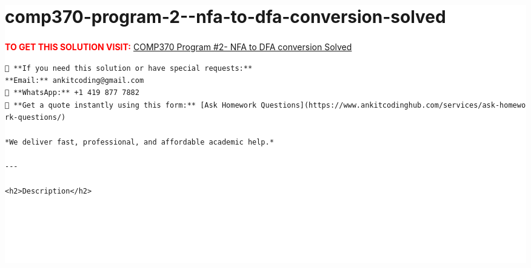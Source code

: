 # comp370-program-2--nfa-to-dfa-conversion-solved


    

**<span style='color:red'>TO GET THIS SOLUTION VISIT:</span>** [COMP370 Program #2- NFA to DFA conversion Solved](https://www.ankitcodinghub.com/product/comp370-program-2-nfa-to-dfa-conversion-solved/)

    📩 **If you need this solution or have special requests:**  
    **Email:** ankitcoding@gmail.com  
    📱 **WhatsApp:** +1 419 877 7882  
    📄 **Get a quote instantly using this form:** [Ask Homework Questions](https://www.ankitcodinghub.com/services/ask-homework-questions/)

    *We deliver fast, professional, and affordable academic help.*

    ---

    <h2>Description</h2>



<div class="kk-star-ratings kksr-auto kksr-align-center kksr-valign-top" data-payload="{&quot;align&quot;:&quot;center&quot;,&quot;id&quot;:&quot;133136&quot;,&quot;slug&quot;:&quot;default&quot;,&quot;valign&quot;:&quot;top&quot;,&quot;ignore&quot;:&quot;&quot;,&quot;reference&quot;:&quot;auto&quot;,&quot;class&quot;:&quot;&quot;,&quot;count&quot;:&quot;0&quot;,&quot;legendonly&quot;:&quot;&quot;,&quot;readonly&quot;:&quot;&quot;,&quot;score&quot;:&quot;0&quot;,&quot;starsonly&quot;:&quot;&quot;,&quot;best&quot;:&quot;5&quot;,&quot;gap&quot;:&quot;4&quot;,&quot;greet&quot;:&quot;Rate this product&quot;,&quot;legend&quot;:&quot;0\/5 - (0 votes)&quot;,&quot;size&quot;:&quot;24&quot;,&quot;title&quot;:&quot;COMP370  Program #2- NFA to DFA conversion Solved&quot;,&quot;width&quot;:&quot;0&quot;,&quot;_legend&quot;:&quot;{score}\/{best} - ({count} {votes})&quot;,&quot;font_factor&quot;:&quot;1.25&quot;}">
            
<div class="kksr-stars">
    
<div class="kksr-stars-inactive">
            <div class="kksr-star" data-star="1" style="padding-right: 4px">
            

<div class="kksr-icon" style="width: 24px; height: 24px;"></div>
        </div>
            <div class="kksr-star" data-star="2" style="padding-right: 4px">
            

<div class="kksr-icon" style="width: 24px; height: 24px;"></div>
        </div>
            <div class="kksr-star" data-star="3" style="padding-right: 4px">
            

<div class="kksr-icon" style="width: 24px; height: 24px;"></div>
        </div>
            <div class="kksr-star" data-star="4" style="padding-right: 4px">
            

<div class="kksr-icon" style="width: 24px; height: 24px;"></div>
        </div>
            <div class="kksr-star" data-star="5" style="padding-right: 4px">
            